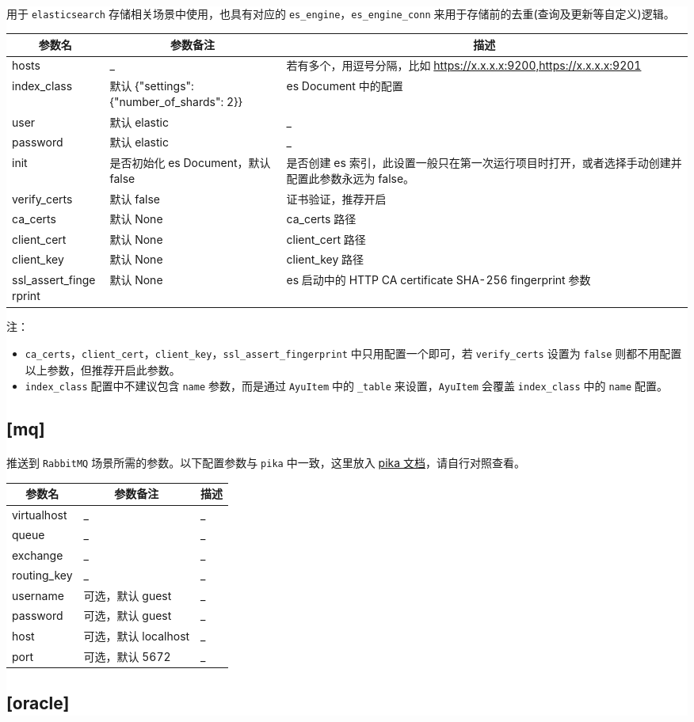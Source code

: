 用于 `elasticsearch` 存储相关场景中使用，也具有对应的 `es_engine`，`es_engine_conn` 来用于存储前的去重(查询及更新等自定义)逻辑。

| 参数名                 | 参数备注                                  | 描述                                                         |
| ---------------------- | ----------------------------------------- | ------------------------------------------------------------ |
| hosts                  | _                                         | 若有多个，用逗号分隔，比如 https://x.x.x.x:9200,https://x.x.x.x:9201 |
| index_class            | 默认 {"settings":{"number_of_shards": 2}} | es Document 中的配置                                         |
| user                   | 默认 elastic                              | _                                                            |
| password               | 默认 elastic                              | _                                                            |
| init                   | 是否初始化 es Document，默认 false        | 是否创建 es 索引，此设置一般只在第一次运行项目时打开，或者选择手动创建并配置此参数永远为 false。 |
| verify_certs           | 默认 false                                | 证书验证，推荐开启                                           |
| ca_certs               | 默认 None                                 | ca_certs 路径                                                |
| client_cert            | 默认 None                                 | client_cert 路径                                             |
| client_key             | 默认 None                                 | client_key 路径                                              |
| ssl_assert_fingerprint | 默认 None                                 | es 启动中的 HTTP CA certificate SHA-256 fingerprint 参数     |

注：

- `ca_certs`，`client_cert`，`client_key`，`ssl_assert_fingerprint` 中只用配置一个即可，若 `verify_certs` 设置为 `false` 则都不用配置以上参数，但推荐开启此参数。
- `index_class` 配置中不建议包含 `name` 参数，而是通过 `AyuItem` 中的 `_table` 来设置，`AyuItem` 会覆盖 `index_class` 中的 `name` 配置。

## [mq]

推送到 `RabbitMQ`  场景所需的参数。以下配置参数与 `pika` 中一致，这里放入 [pika 文档](https://pika.readthedocs.io/en/stable/)，请自行对照查看。

| 参数名      | 参数备注             | 描述 |
| ----------- | -------------------- | ---- |
| virtualhost | _                    | _    |
| queue       | _                    | _    |
| exchange    | _                    | _    |
| routing_key | _                    | _    |
| username    | 可选，默认 guest     | _    |
| password    | 可选，默认 guest     | _    |
| host        | 可选，默认 localhost | _    |
| port        | 可选，默认 5672      | _    |

## [oracle]
